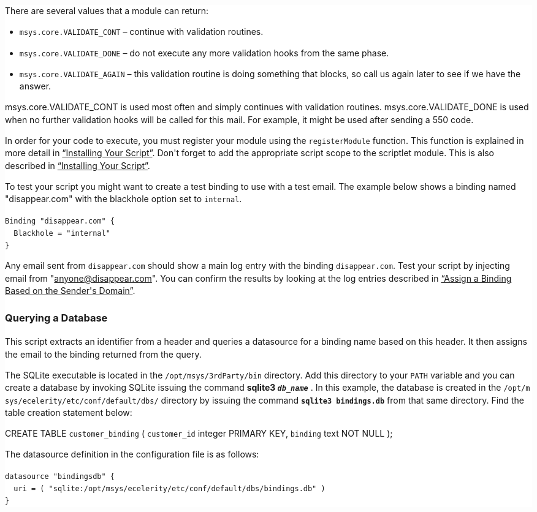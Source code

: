 There are several values that a module can return:

*   `msys.core.VALIDATE_CONT` – continue with validation routines.

*   `msys.core.VALIDATE_DONE` – do not execute any more validation hooks from the same phase.

*   `msys.core.VALIDATE_AGAIN` – this validation routine is doing something that blocks, so call us again later to see if we have the answer.

msys.core.VALIDATE_CONT is used most often and simply continues with validation routines. msys.core.VALIDATE_DONE is used when no further validation hooks will be called for this mail. For example, it might be used after sending a 550 code.

In order for your code to execute, you must register your module using the `registerModule` function. This function is explained in more detail in [“Installing Your Script”](/momentum/3/3-reference/3-reference-implementing-policy-scriptlets#policy.scriptlets.binding.installation). Don't forget to add the appropriate script scope to the scriptlet module. This is also described in [“Installing Your Script”](/momentum/3/3-reference/3-reference-implementing-policy-scriptlets#policy.scriptlets.binding.installation).

To test your script you might want to create a test binding to use with a test email. The example below shows a binding named "disappear.com" with the blackhole option set to `internal`.

```
Binding "disappear.com" {
  Blackhole = "internal"
}
```

Any email sent from `disappear.com` should show a main log entry with the binding `disappear.com`. Test your script by injecting email from "anyone@disappear.com". You can confirm the results by looking at the log entries described in [“Assign a Binding Based on the Sender's Domain”](/momentum/3/3-reference/3-reference-implementing-policy-scriptlets#policy.scriptlets.binding).

### <a name="policy.scriptlets.query.db"></a> Querying a Database

This script extracts an identifier from a header and queries a datasource for a binding name based on this header. It then assigns the email to the binding returned from the query.

The SQLite executable is located in the `/opt/msys/3rdParty/bin` directory. Add this directory to your `PATH` variable and you can create a database by invoking SQLite issuing the command **sqlite3 *`db_name`***            . In this example, the database is created in the `/opt/msys/ecelerity/etc/conf/default/dbs/` directory by issuing the command **`sqlite3 bindings.db`**              from that same directory. Find the table creation statement below:

CREATE TABLE `customer_binding` (
 `customer_id` integer PRIMARY KEY,
 `binding` text NOT NULL
);

The datasource definition in the configuration file is as follows:

```
datasource "bindingsdb" {
  uri = ( "sqlite:/opt/msys/ecelerity/etc/conf/default/dbs/bindings.db" )
}
```
